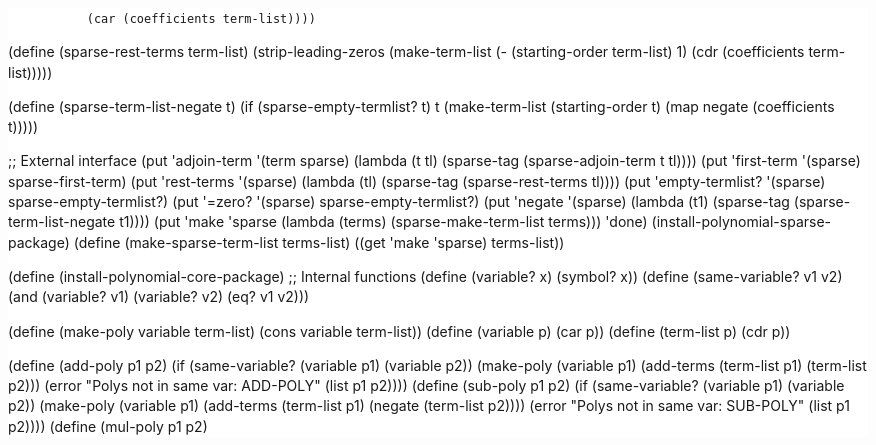                (car (coefficients term-list))))
  (define (sparse-rest-terms term-list)
    (strip-leading-zeros
      (make-term-list (- (starting-order term-list) 1)
	                  (cdr (coefficients term-list)))))

  (define (sparse-term-list-negate t)
  (if (sparse-empty-termlist? t)
      t
      (make-term-list (starting-order t)
	                  (map negate (coefficients t)))))

  ;; External interface
  (put 'adjoin-term '(term sparse)
       (lambda (t tl)
	     (sparse-tag (sparse-adjoin-term t tl))))
  (put 'first-term '(sparse)
       sparse-first-term)
  (put 'rest-terms '(sparse)
       (lambda (tl)
	     (sparse-tag (sparse-rest-terms tl))))
  (put 'empty-termlist? '(sparse)
       sparse-empty-termlist?)
  (put '=zero? '(sparse)
       sparse-empty-termlist?)
  (put 'negate '(sparse)
       (lambda (t1)
	     (sparse-tag (sparse-term-list-negate t1))))
  (put 'make 'sparse
       (lambda (terms)
	      (sparse-make-term-list terms)))
  'done)
(install-polynomial-sparse-package)
(define (make-sparse-term-list terms-list)
  ((get 'make 'sparse) terms-list))

(define (install-polynomial-core-package)
  ;; Internal functions
  (define (variable? x) (symbol? x))
  (define (same-variable? v1 v2)
    (and (variable? v1) (variable? v2) (eq? v1 v2)))

  (define (make-poly variable term-list)
    (cons variable term-list))
  (define (variable p) (car p))
  (define (term-list p) (cdr p))

  (define (add-poly p1 p2)
    (if (same-variable? (variable p1) 
                        (variable p2))
        (make-poly 
         (variable p1)
         (add-terms (term-list p1)
                    (term-list p2)))
        (error "Polys not in same var: ADD-POLY"
               (list p1 p2))))
  (define (sub-poly p1 p2)
    (if (same-variable? (variable p1) 
                        (variable p2))
        (make-poly 
         (variable p1)
         (add-terms (term-list p1)
                    (negate (term-list p2))))
        (error "Polys not in same var: SUB-POLY"
               (list p1 p2))))
  (define (mul-poly p1 p2)